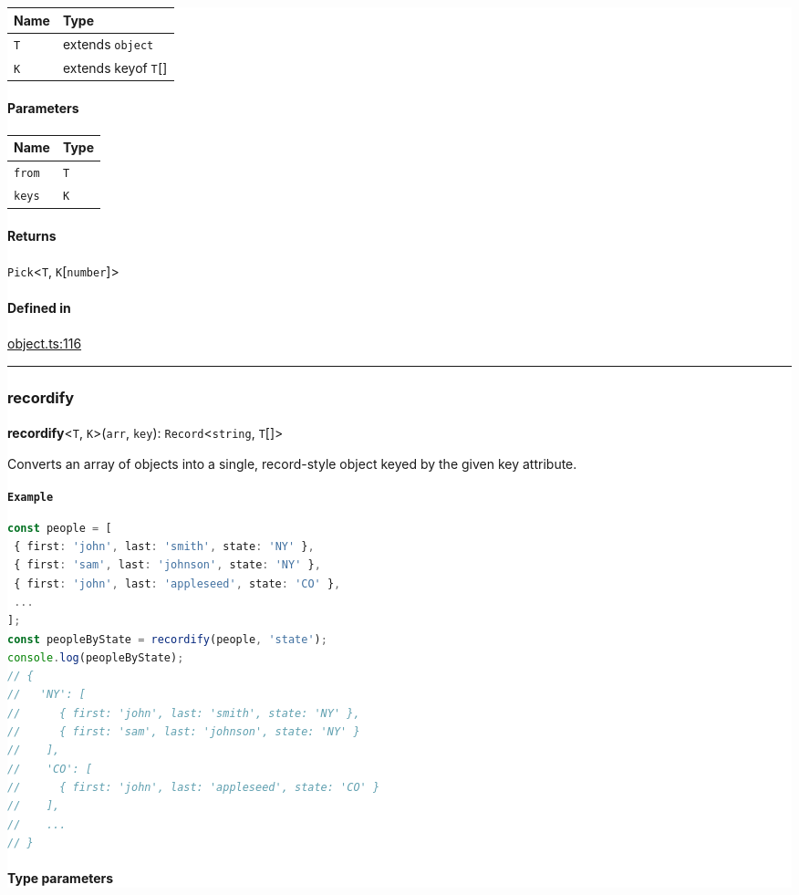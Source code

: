 | Name | Type |
| :------ | :------ |
| `T` | extends `object` |
| `K` | extends keyof `T`[] |

#### Parameters

| Name | Type |
| :------ | :------ |
| `from` | `T` |
| `keys` | `K` |

#### Returns

`Pick`<`T`, `K`[`number`]\>

#### Defined in

[object.ts:116](https://github.com/bryx-inc/ts-utils/blob/990a5b8/src/object.ts#L116)

___

### recordify

**recordify**<`T`, `K`\>(`arr`, `key`): `Record`<`string`, `T`[]\>

Converts an array of objects into a single, record-style object keyed by the given key attribute.

**`Example`**

```ts
const people = [
 { first: 'john', last: 'smith', state: 'NY' },
 { first: 'sam', last: 'johnson', state: 'NY' },
 { first: 'john', last: 'appleseed', state: 'CO' },
 ...
];
const peopleByState = recordify(people, 'state');
console.log(peopleByState);
// {
//   'NY': [
//      { first: 'john', last: 'smith', state: 'NY' },
//      { first: 'sam', last: 'johnson', state: 'NY' }
//    ],
//    'CO': [
//      { first: 'john', last: 'appleseed', state: 'CO' }
//    ],
//    ...
// }
```

#### Type parameters
